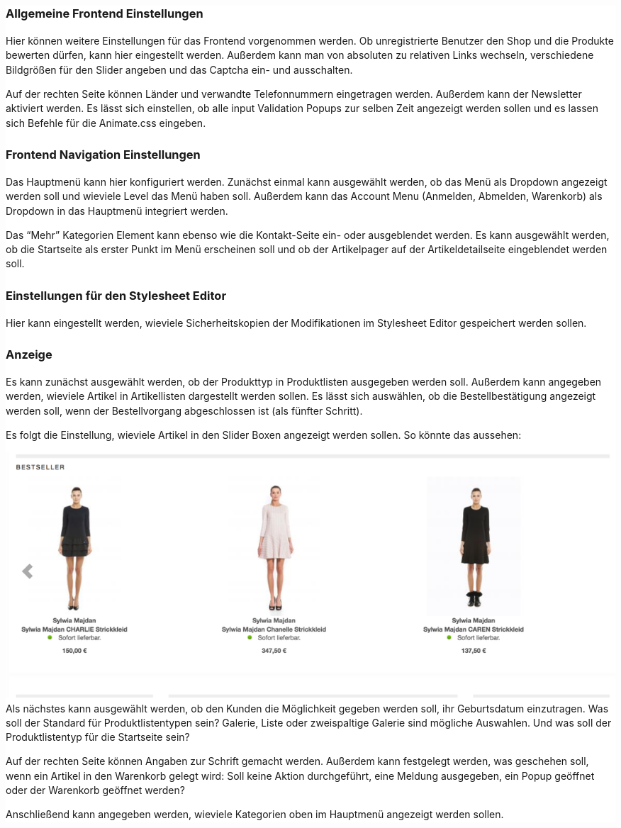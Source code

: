 
### Allgemeine Frontend Einstellungen


Hier können weitere Einstellungen für das Frontend vorgenommen werden. Ob unregistrierte Benutzer den Shop und die Produkte bewerten dürfen, kann hier eingestellt werden. Außerdem kann man von absoluten zu relativen Links wechseln, verschiedene Bildgrößen für den Slider angeben und das Captcha ein- und ausschalten.


Auf der rechten Seite können Länder und verwandte Telefonnummern eingetragen werden. Außerdem kann der Newsletter aktiviert werden. Es lässt sich einstellen, ob alle input Validation Popups zur selben Zeit angezeigt werden sollen und es lassen sich Befehle für die Animate.css eingeben.


### Frontend Navigation Einstellungen


Das Hauptmenü kann hier konfiguriert werden. Zunächst einmal kann ausgewählt werden, ob das Menü als Dropdown angezeigt werden soll und wieviele Level das Menü haben soll. Außerdem kann das Account Menu (Anmelden, Abmelden, Warenkorb) als Dropdown in das Hauptmenü integriert werden. 


Das “Mehr” Kategorien Element kann ebenso wie die Kontakt-Seite ein- oder ausgeblendet werden.  Es kann ausgewählt werden, ob die Startseite als erster Punkt im Menü erscheinen soll und ob der Artikelpager auf der Artikeldetailseite eingeblendet werden soll. 


### Einstellungen für den Stylesheet Editor


Hier kann eingestellt werden, wieviele Sicherheitskopien der Modifikationen im Stylesheet Editor gespeichert werden sollen.


### Anzeige


Es kann zunächst ausgewählt werden, ob der Produkttyp in Produktlisten ausgegeben werden soll. Außerdem kann angegeben werden, wieviele Artikel in Artikellisten dargestellt werden sollen. Es lässt sich auswählen, ob die Bestellbestätigung angezeigt werden soll, wenn der Bestellvorgang abgeschlossen ist (als fünfter Schritt). 


Es folgt die Einstellung, wieviele Artikel in den Slider Boxen angezeigt werden sollen. So könnte das aussehen:


![Bestseller]
Als nächstes kann ausgewählt werden, ob den Kunden die Möglichkeit gegeben werden soll, ihr Geburtsdatum einzutragen. Was soll der Standard für Produktlistentypen sein? Galerie, Liste oder zweispaltige Galerie sind mögliche Auswahlen. Und was soll der Produktlistentyp für die Startseite sein?


Auf der rechten Seite können Angaben zur Schrift gemacht werden. Außerdem kann festgelegt werden, was geschehen soll, wenn ein Artikel in den Warenkorb gelegt wird: Soll keine Aktion durchgeführt, eine Meldung ausgegeben, ein Popup geöffnet oder der Warenkorb geöffnet werden?


Anschließend kann angegeben werden, wieviele Kategorien oben im Hauptmenü angezeigt werden sollen.


[MenuTyp]: /img/MenuTyp.png
[Lang]: /img/lang.png
[IhrPreis]: /img/IhrPreis.png
[Bestseller]: /img/Bestseller.png
[Funktionen]: /img/Funktionen.png
[Leistung]: /img/Leistung.png